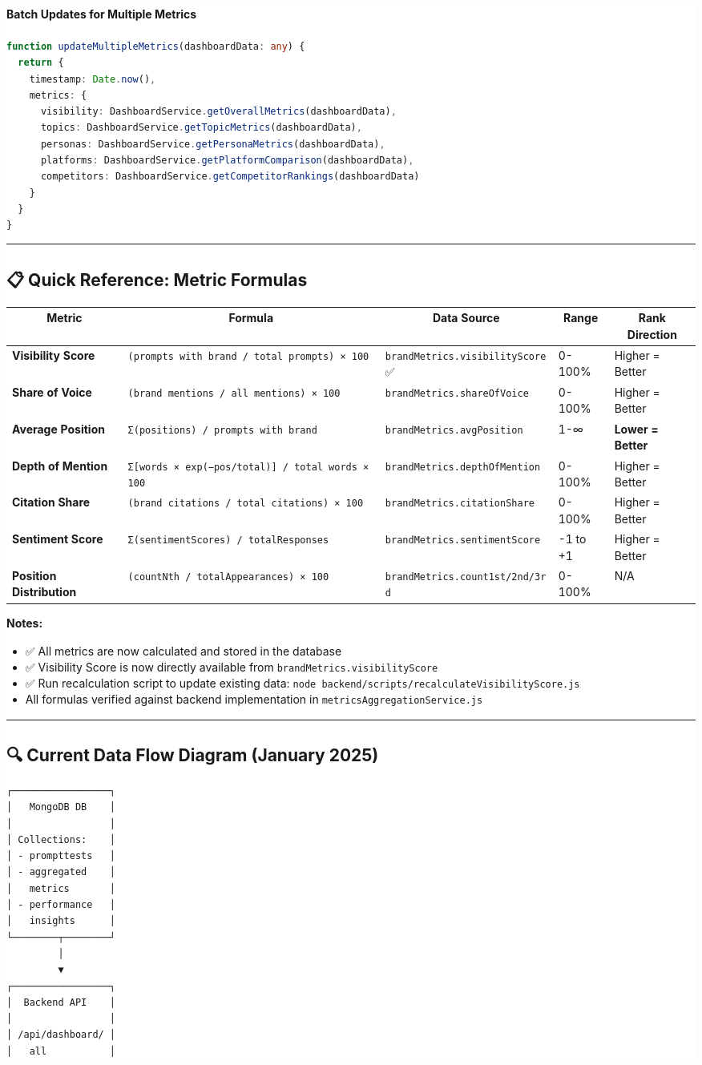 #### Batch Updates for Multiple Metrics
```typescript
function updateMultipleMetrics(dashboardData: any) {
  return {
    timestamp: Date.now(),
    metrics: {
      visibility: DashboardService.getOverallMetrics(dashboardData),
      topics: DashboardService.getTopicMetrics(dashboardData),
      personas: DashboardService.getPersonaMetrics(dashboardData),
      platforms: DashboardService.getPlatformComparison(dashboardData),
      competitors: DashboardService.getCompetitorRankings(dashboardData)
    }
  }
}
```

---

## 📋 Quick Reference: Metric Formulas

| Metric | Formula | Data Source | Range | Rank Direction |
|--------|---------|-------------|-------|----------------|
| **Visibility Score** | `(prompts with brand / total prompts) × 100` | `brandMetrics.visibilityScore` ✅ | 0-100% | Higher = Better |
| **Share of Voice** | `(brand mentions / all mentions) × 100` | `brandMetrics.shareOfVoice` | 0-100% | Higher = Better |
| **Average Position** | `Σ(positions) / prompts with brand` | `brandMetrics.avgPosition` | 1-∞ | **Lower = Better** |
| **Depth of Mention** | `Σ[words × exp(−pos/total)] / total words × 100` | `brandMetrics.depthOfMention` | 0-100% | Higher = Better |
| **Citation Share** | `(brand citations / total citations) × 100` | `brandMetrics.citationShare` | 0-100% | Higher = Better |
| **Sentiment Score** | `Σ(sentimentScores) / totalResponses` | `brandMetrics.sentimentScore` | -1 to +1 | Higher = Better |
| **Position Distribution** | `(countNth / totalAppearances) × 100` | `brandMetrics.count1st/2nd/3rd` | 0-100% | N/A |

**Notes:**
- ✅ All metrics are now calculated and stored in the database
- ✅ Visibility Score is now directly available from `brandMetrics.visibilityScore`
- ✅ Run recalculation script to update existing data: `node backend/scripts/recalculateVisibilityScore.js`
- All formulas verified against backend implementation in `metricsAggregationService.js`

---

## 🔍 Current Data Flow Diagram (January 2025)

```
┌─────────────────┐
│   MongoDB DB    │
│                 │
│ Collections:    │
│ - prompttests   │
│ - aggregated    │
│   metrics       │
│ - performance   │
│   insights      │
└────────┬────────┘
         │
         ▼
┌─────────────────┐
│  Backend API    │
│                 │
│ /api/dashboard/ │
│   all           │
```